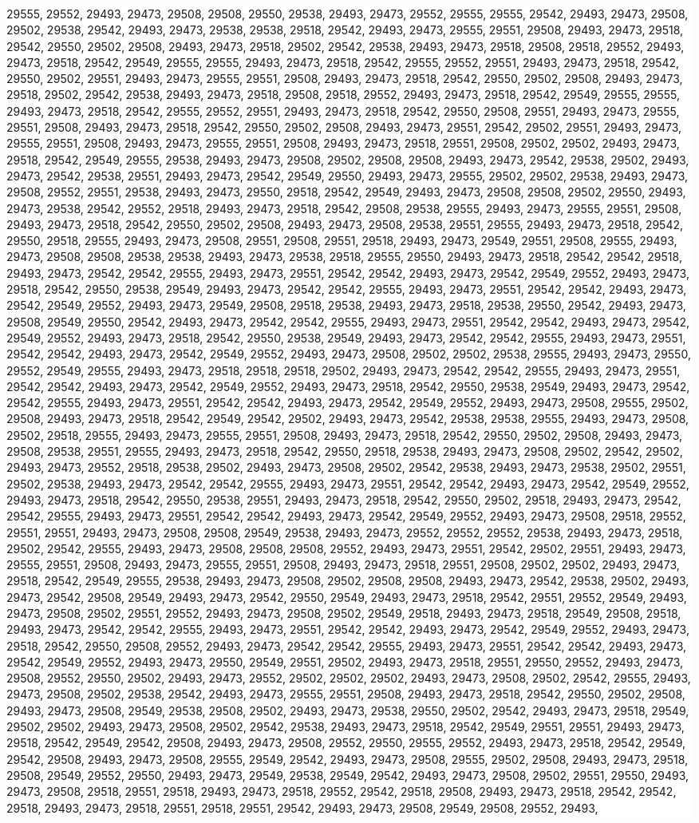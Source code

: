 29555, 29552, 29493, 29473, 29508, 29508, 29550, 29538, 29493, 29473, 29552, 29555, 29555, 29542, 29493, 29473, 29508, 29502, 29538, 29542, 29493, 29473, 29538, 29538, 29518, 29542, 29493, 29473, 29555, 29551, 29508, 29493, 29473, 29518, 29542, 29550, 29502, 29508, 29493, 29473, 29518, 29502, 29542, 29538, 29493, 29473, 29518, 29508, 29518, 29552, 29493, 29473, 29518, 29542, 29549, 29555, 29555, 29493, 29473, 29518, 29542, 29555, 29552, 29551, 29493, 29473, 29518, 29542, 29550, 29502, 29551, 29493, 29473, 29555, 29551, 29508, 29493, 29473, 29518, 29542, 29550, 29502, 29508, 29493, 29473, 29518, 29502, 29542, 29538, 29493, 29473, 29518, 29508, 29518, 29552, 29493, 29473, 29518, 29542, 29549, 29555, 29555, 29493, 29473, 29518, 29542, 29555, 29552, 29551, 29493, 29473, 29518, 29542, 29550, 29508, 29551, 29493, 29473, 29555, 29551, 29508, 29493, 29473, 29518, 29542, 29550, 29502, 29508, 29493, 29473, 29551, 29542, 29502, 29551, 29493, 29473, 29555, 29551, 29508, 29493, 29473, 29555, 29551, 29508, 29493, 29473, 29518, 29551, 29508, 29502, 29502, 29493, 29473, 29518, 29542, 29549, 29555, 29538, 29493, 29473, 29508, 29502, 29508, 29508, 29493, 29473, 29542, 29538, 29502, 29493, 29473, 29542, 29538, 29551, 29493, 29473, 29542, 29549, 29550, 29493, 29473, 29555, 29502, 29502, 29538, 29493, 29473, 29508, 29552, 29551, 29538, 29493, 29473, 29550, 29518, 29542, 29549, 29493, 29473, 29508, 29508, 29502, 29550, 29493, 29473, 29538, 29542, 29552, 29518, 29493, 29473, 29518, 29542, 29508, 29538, 29555, 29493, 29473, 29555, 29551, 29508, 29493, 29473, 29518, 29542, 29550, 29502, 29508, 29493, 29473, 29508, 29538, 29551, 29555, 29493, 29473, 29518, 29542, 29550, 29518, 29555, 29493, 29473, 29508, 29551, 29508, 29551, 29518, 29493, 29473, 29549, 29551, 29508, 29555, 29493, 29473, 29508, 29508, 29538, 29538, 29493, 29473, 29538, 29518, 29555, 29550, 29493, 29473, 29518, 29542, 29542, 29518, 29493, 29473, 29542, 29542, 29555, 29493, 29473, 29551, 29542, 29542, 29493, 29473, 29542, 29549, 29552, 29493, 29473, 29518, 29542, 29550, 29538, 29549, 29493, 29473, 29542, 29542, 29555, 29493, 29473, 29551, 29542, 29542, 29493, 29473, 29542, 29549, 29552, 29493, 29473, 29549, 29508, 29518, 29538, 29493, 29473, 29518, 29538, 29550, 29542, 29493, 29473, 29508, 29549, 29550, 29542, 29493, 29473, 29542, 29542, 29555, 29493, 29473, 29551, 29542, 29542, 29493, 29473, 29542, 29549, 29552, 29493, 29473, 29518, 29542, 29550, 29538, 29549, 29493, 29473, 29542, 29542, 29555, 29493, 29473, 29551, 29542, 29542, 29493, 29473, 29542, 29549, 29552, 29493, 29473, 29508, 29502, 29502, 29538, 29555, 29493, 29473, 29550, 29552, 29549, 29555, 29493, 29473, 29518, 29518, 29518, 29502, 29493, 29473, 29542, 29542, 29555, 29493, 29473, 29551, 29542, 29542, 29493, 29473, 29542, 29549, 29552, 29493, 29473, 29518, 29542, 29550, 29538, 29549, 29493, 29473, 29542, 29542, 29555, 29493, 29473, 29551, 29542, 29542, 29493, 29473, 29542, 29549, 29552, 29493, 29473, 29508, 29555, 29502, 29508, 29493, 29473, 29518, 29542, 29549, 29542, 29502, 29493, 29473, 29542, 29538, 29538, 29555, 29493, 29473, 29508, 29502, 29518, 29555, 29493, 29473, 29555, 29551, 29508, 29493, 29473, 29518, 29542, 29550, 29502, 29508, 29493, 29473, 29508, 29538, 29551, 29555, 29493, 29473, 29518, 29542, 29550, 29518, 29538, 29493, 29473, 29508, 29502, 29542, 29502, 29493, 29473, 29552, 29518, 29538, 29502, 29493, 29473, 29508, 29502, 29542, 29538, 29493, 29473, 29538, 29502, 29551, 29502, 29538, 29493, 29473, 29542, 29542, 29555, 29493, 29473, 29551, 29542, 29542, 29493, 29473, 29542, 29549, 29552, 29493, 29473, 29518, 29542, 29550, 29538, 29551, 29493, 29473, 29518, 29542, 29550, 29502, 29518, 29493, 29473, 29542, 29542, 29555, 29493, 29473, 29551, 29542, 29542, 29493, 29473, 29542, 29549, 29552, 29493, 29473, 29508, 29518, 29552, 29551, 29551, 29493, 29473, 29508, 29508, 29549, 29538, 29493, 29473, 29552, 29552, 29552, 29538, 29493, 29473, 29518, 29502, 29542, 29555, 29493, 29473, 29508, 29508, 29508, 29552, 29493, 29473, 29551, 29542, 29502, 29551, 29493, 29473, 29555, 29551, 29508, 29493, 29473, 29555, 29551, 29508, 29493, 29473, 29518, 29551, 29508, 29502, 29502, 29493, 29473, 29518, 29542, 29549, 29555, 29538, 29493, 29473, 29508, 29502, 29508, 29508, 29493, 29473, 29542, 29538, 29502, 29493, 29473, 29542, 29508, 29549, 29493, 29473, 29542, 29550, 29549, 29493, 29473, 29518, 29542, 29551, 29552, 29549, 29493, 29473, 29508, 29502, 29551, 29552, 29493, 29473, 29508, 29502, 29549, 29518, 29493, 29473, 29518, 29549, 29508, 29518, 29493, 29473, 29542, 29542, 29555, 29493, 29473, 29551, 29542, 29542, 29493, 29473, 29542, 29549, 29552, 29493, 29473, 29518, 29542, 29550, 29508, 29552, 29493, 29473, 29542, 29542, 29555, 29493, 29473, 29551, 29542, 29542, 29493, 29473, 29542, 29549, 29552, 29493, 29473, 29550, 29549, 29551, 29502, 29493, 29473, 29518, 29551, 29550, 29552, 29493, 29473, 29508, 29552, 29550, 29502, 29493, 29473, 29552, 29502, 29502, 29502, 29493, 29473, 29508, 29502, 29542, 29555, 29493, 29473, 29508, 29502, 29538, 29542, 29493, 29473, 29555, 29551, 29508, 29493, 29473, 29518, 29542, 29550, 29502, 29508, 29493, 29473, 29508, 29549, 29538, 29508, 29502, 29493, 29473, 29538, 29550, 29502, 29542, 29493, 29473, 29518, 29549, 29502, 29502, 29493, 29473, 29508, 29502, 29542, 29538, 29493, 29473, 29518, 29542, 29549, 29551, 29551, 29493, 29473, 29518, 29542, 29549, 29542, 29508, 29493, 29473, 29508, 29552, 29550, 29555, 29552, 29493, 29473, 29518, 29542, 29549, 29542, 29508, 29493, 29473, 29508, 29555, 29549, 29542, 29493, 29473, 29508, 29555, 29502, 29508, 29493, 29473, 29518, 29508, 29549, 29552, 29550, 29493, 29473, 29549, 29538, 29549, 29542, 29493, 29473, 29508, 29502, 29551, 29550, 29493, 29473, 29508, 29518, 29551, 29518, 29493, 29473, 29518, 29552, 29542, 29518, 29508, 29493, 29473, 29518, 29542, 29542, 29518, 29493, 29473, 29518, 29551, 29518, 29551, 29542, 29493, 29473, 29508, 29549, 29508, 29552, 29493,